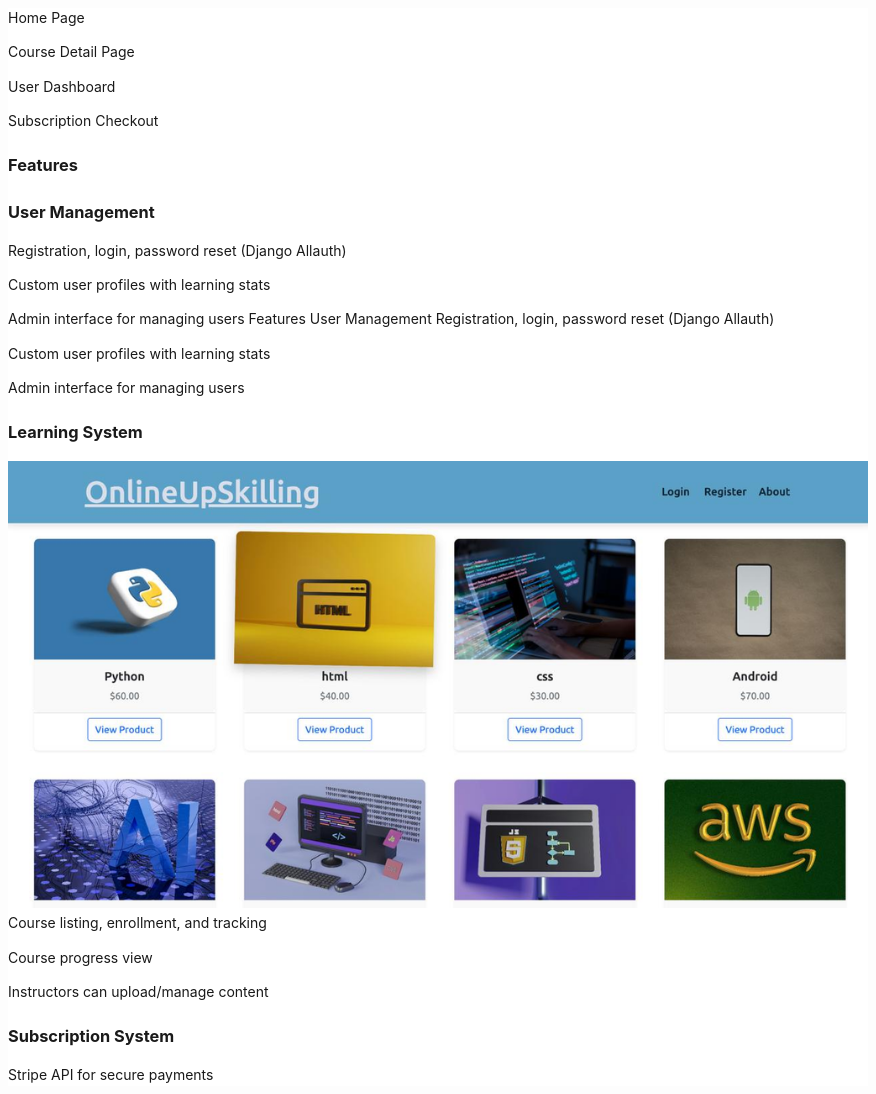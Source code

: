 
Home Page

Course Detail Page

User Dashboard

Subscription Checkout
### Features
### User Management
Registration, login, password reset (Django Allauth)

Custom user profiles with learning stats

Admin interface for managing users
Features
User Management
Registration, login, password reset (Django Allauth)

Custom user profiles with learning stats

 Admin interface for managing users

### Learning System
![OnlineUpSkilling-Learning Platform](https://github.com/rakhikhinder/OnlineUpskilling/blob/card/course%20(1).jpeg)
Course listing, enrollment, and tracking

Course progress view

Instructors can upload/manage content

### Subscription System
Stripe API for secure payments
